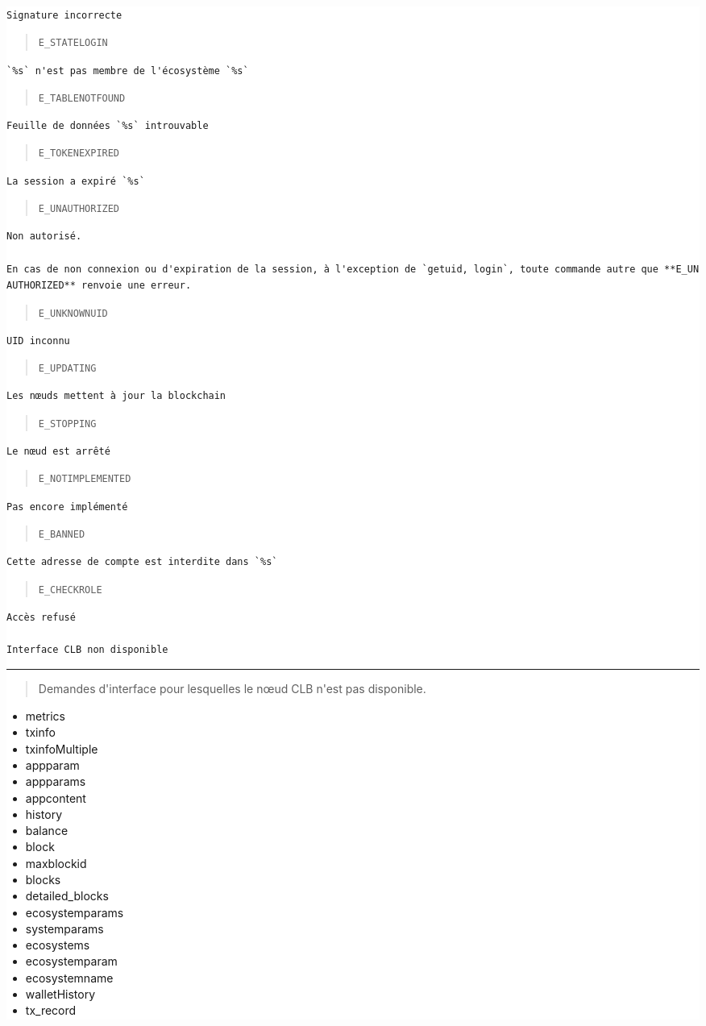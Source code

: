    Signature incorrecte

> `E_STATELOGIN`

    `%s` n'est pas membre de l'écosystème `%s`

> `E_TABLENOTFOUND`

    Feuille de données `%s` introuvable

> `E_TOKENEXPIRED`

    La session a expiré `%s`

> `E_UNAUTHORIZED`

    Non autorisé.

    En cas de non connexion ou d'expiration de la session, à l'exception de `getuid, login`, toute commande autre que **E_UNAUTHORIZED** renvoie une erreur.

> `E_UNKNOWNUID`

    UID inconnu

> `E_UPDATING`

    Les nœuds mettent à jour la blockchain

> `E_STOPPING`

    Le nœud est arrêté

> `E_NOTIMPLEMENTED`

    Pas encore implémenté

> `E_BANNED`

    Cette adresse de compte est interdite dans `%s`

> `E_CHECKROLE`

    Accès refusé

    Interface CLB non disponible

------------------------------------------------------------------------

> Demandes d'interface pour lesquelles le nœud CLB n'est pas disponible.

- metrics
- txinfo
- txinfoMultiple
- appparam
- appparams
- appcontent
- history
- balance
- block
- maxblockid
- blocks
- detailed_blocks
- ecosystemparams
- systemparams
- ecosystems
- ecosystemparam
- ecosystemname
- walletHistory
- tx_record
